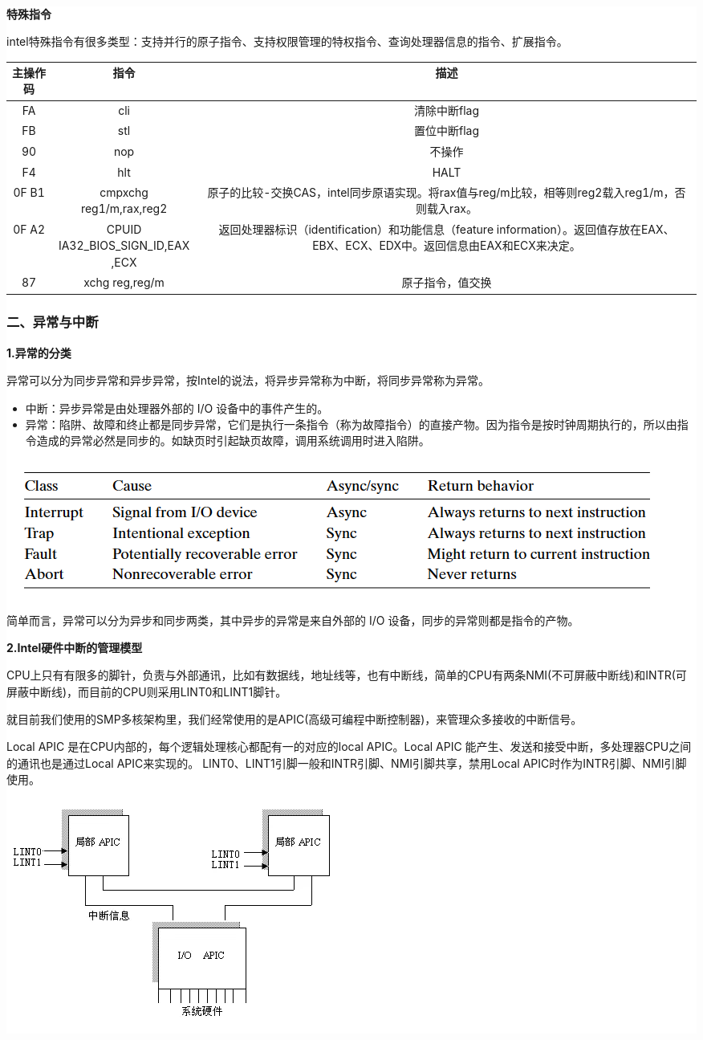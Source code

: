 **特殊指令**

intel特殊指令有很多类型：支持并行的原子指令、支持权限管理的特权指令、查询处理器信息的指令、扩展指令。

|主操作码|指令|描述|
|:-:|:-:|:-:|
|FA	|cli	|清除中断flag
|FB	|stl	|置位中断flag
|90	|nop	|不操作
|F4	|hlt	|HALT
|0F B1	|cmpxchg reg1/m,rax,reg2	|原子的比较-交换CAS，intel同步原语实现。将rax值与reg/m比较，相等则reg2载入reg1/m，否则载入rax。
|0F A2	|CPUID IA32_BIOS_SIGN_ID,EAX,ECX	|返回处理器标识（identification）和功能信息（feature information）。返回值存放在EAX、EBX、ECX、EDX中。返回信息由EAX和ECX来决定。
|87	|xchg reg,reg/m	|原子指令，值交换

### 二、异常与中断

**1.异常的分类**

异常可以分为同步异常和异步异常，按Intel的说法，将异步异常称为中断，将同步异常称为异常。
- 中断：异步异常是由处理器外部的 I/O 设备中的事件产生的。
- 异常：陷阱、故障和终止都是同步异常，它们是执行一条指令（称为故障指令）的直接产物。因为指令是按时钟周期执行的，所以由指令造成的异常必然是同步的。如缺页时引起缺页故障，调用系统调用时进入陷阱。

![](../images/learning/arch/exception.png)

简单而言，异常可以分为异步和同步两类，其中异步的异常是来自外部的 I/O 设备，同步的异常则都是指令的产物。

**2.Intel硬件中断的管理模型**

CPU上只有有限多的脚针，负责与外部通讯，比如有数据线，地址线等，也有中断线，简单的CPU有两条NMI(不可屏蔽中断线)和INTR(可屏蔽中断线)，而目前的CPU则采用LINT0和LINT1脚针。

就目前我们使用的SMP多核架构里，我们经常使用的是APIC(高级可编程中断控制器)，来管理众多接收的中断信号。

Local APIC 是在CPU内部的，每个逻辑处理核心都配有一的对应的local APIC。Local APIC 能产生、发送和接受中断，多处理器CPU之间的通讯也是通过Local APIC来实现的。
LINT0、LINT1引脚一般和INTR引脚、NMI引脚共享，禁用Local APIC时作为INTR引脚、NMI引脚使用。

![](../images/learning/arch/apic.png)
